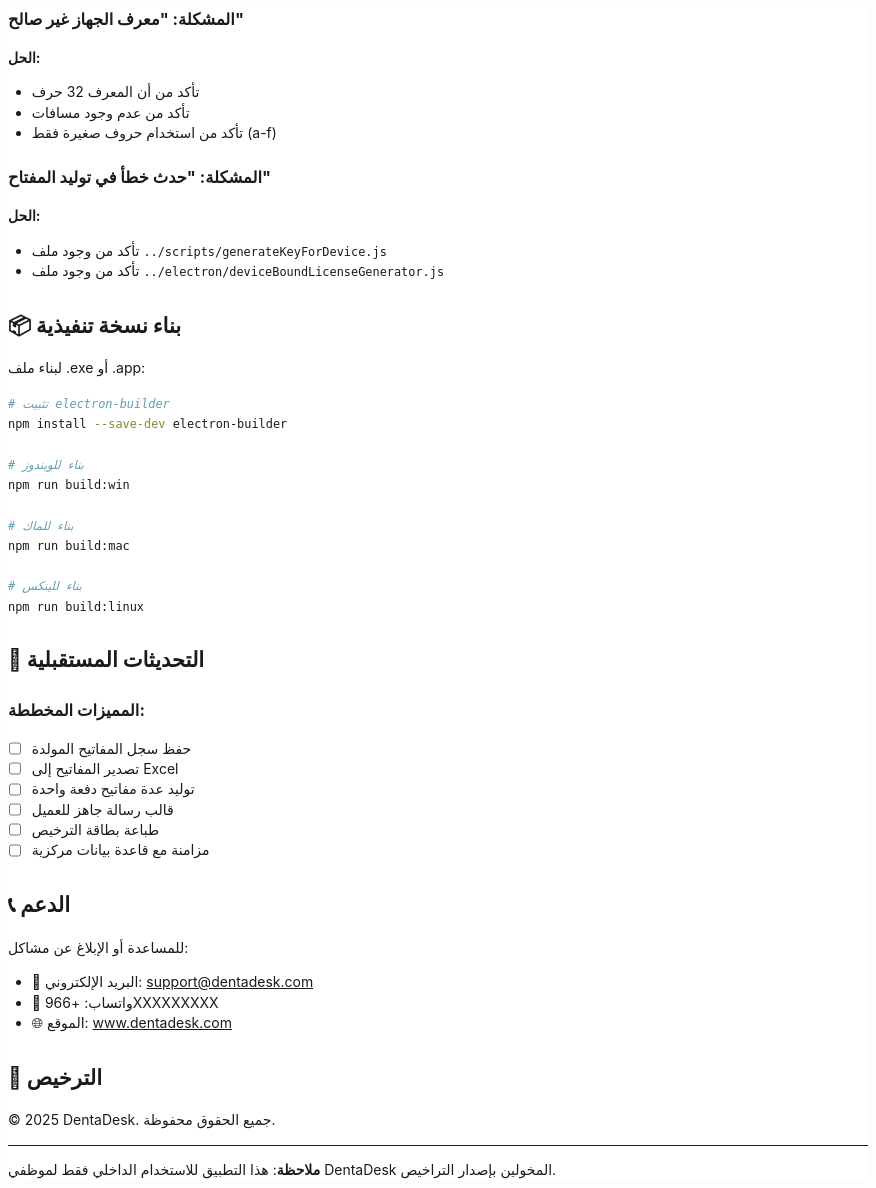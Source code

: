 ### المشكلة: "معرف الجهاز غير صالح"
**الحل:**
- تأكد من أن المعرف 32 حرف
- تأكد من عدم وجود مسافات
- تأكد من استخدام حروف صغيرة فقط (a-f)

### المشكلة: "حدث خطأ في توليد المفتاح"
**الحل:**
- تأكد من وجود ملف `../scripts/generateKeyForDevice.js`
- تأكد من وجود ملف `../electron/deviceBoundLicenseGenerator.js`

## 📦 بناء نسخة تنفيذية

لبناء ملف .exe أو .app:

```bash
# تثبيت electron-builder
npm install --save-dev electron-builder

# بناء للويندوز
npm run build:win

# بناء للماك
npm run build:mac

# بناء للينكس
npm run build:linux
```

## 🔄 التحديثات المستقبلية

### المميزات المخططة:
- [ ] حفظ سجل المفاتيح المولدة
- [ ] تصدير المفاتيح إلى Excel
- [ ] توليد عدة مفاتيح دفعة واحدة
- [ ] قالب رسالة جاهز للعميل
- [ ] طباعة بطاقة الترخيص
- [ ] مزامنة مع قاعدة بيانات مركزية

## 📞 الدعم

للمساعدة أو الإبلاغ عن مشاكل:
- 📧 البريد الإلكتروني: support@dentadesk.com
- 💬 واتساب: +966XXXXXXXXX
- 🌐 الموقع: www.dentadesk.com

## 📄 الترخيص

© 2025 DentaDesk. جميع الحقوق محفوظة.

---

**ملاحظة**: هذا التطبيق للاستخدام الداخلي فقط لموظفي DentaDesk المخولين بإصدار التراخيص.

